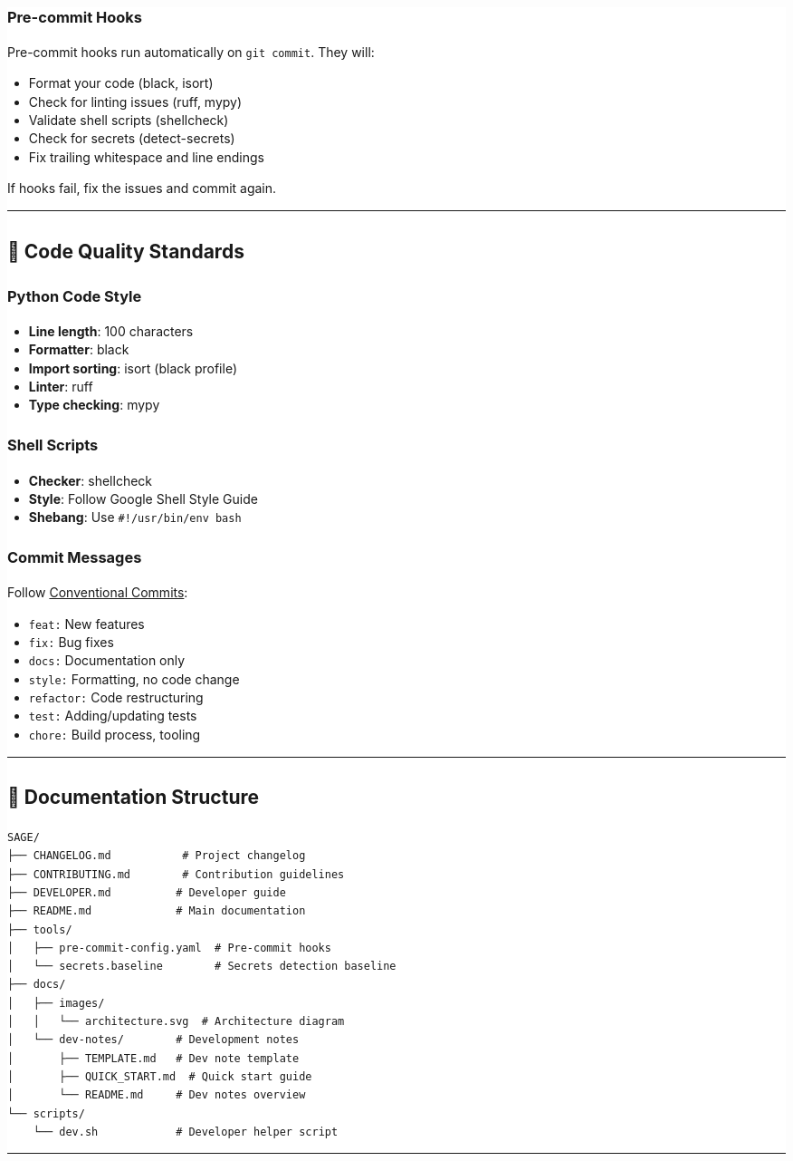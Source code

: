 ```bash
```

### Pre-commit Hooks

Pre-commit hooks run automatically on `git commit`. They will:
- Format your code (black, isort)
- Check for linting issues (ruff, mypy)
- Validate shell scripts (shellcheck)
- Check for secrets (detect-secrets)
- Fix trailing whitespace and line endings

If hooks fail, fix the issues and commit again.

---

## 🎨 Code Quality Standards

### Python Code Style
- **Line length**: 100 characters
- **Formatter**: black
- **Import sorting**: isort (black profile)
- **Linter**: ruff
- **Type checking**: mypy

### Shell Scripts
- **Checker**: shellcheck
- **Style**: Follow Google Shell Style Guide
- **Shebang**: Use `#!/usr/bin/env bash`

### Commit Messages
Follow [Conventional Commits](https://www.conventionalcommits.org/):
- `feat:` New features
- `fix:` Bug fixes
- `docs:` Documentation only
- `style:` Formatting, no code change
- `refactor:` Code restructuring
- `test:` Adding/updating tests
- `chore:` Build process, tooling

---

## 📖 Documentation Structure

```
SAGE/
├── CHANGELOG.md           # Project changelog
├── CONTRIBUTING.md        # Contribution guidelines
├── DEVELOPER.md          # Developer guide
├── README.md             # Main documentation
├── tools/
│   ├── pre-commit-config.yaml  # Pre-commit hooks
│   └── secrets.baseline        # Secrets detection baseline
├── docs/
│   ├── images/
│   │   └── architecture.svg  # Architecture diagram
│   └── dev-notes/        # Development notes
│       ├── TEMPLATE.md   # Dev note template
│       ├── QUICK_START.md  # Quick start guide
│       └── README.md     # Dev notes overview
└── scripts/
    └── dev.sh            # Developer helper script
```

---